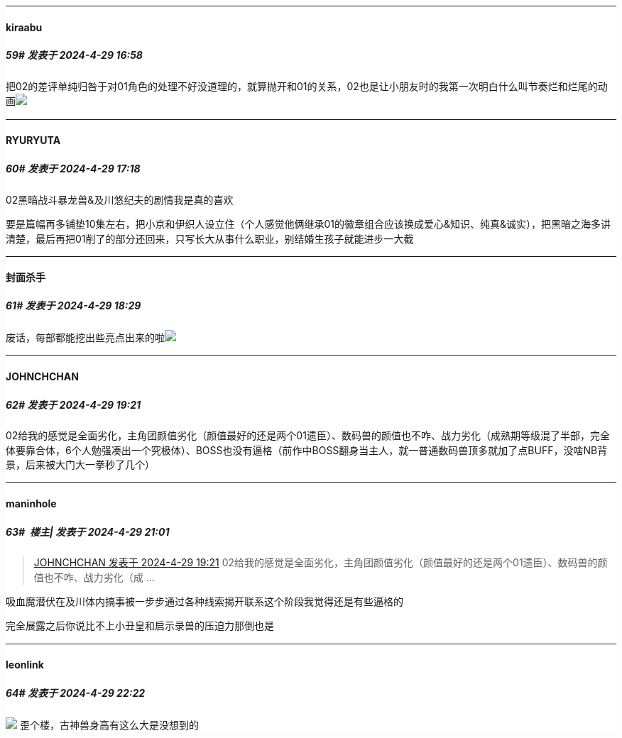 *****

####  kiraabu  
##### 59#       发表于 2024-4-29 16:58

把02的差评单纯归咎于对01角色的处理不好没道理的，就算抛开和01的关系，02也是让小朋友时的我第一次明白什么叫节奏烂和烂尾的动画<img src="https://static.saraba1st.com/image/smiley/face2017/067.png" referrerpolicy="no-referrer">


*****

####  RYURYUTA  
##### 60#       发表于 2024-4-29 17:18

02黑暗战斗暴龙兽&amp;及川悠纪夫的剧情我是真的喜欢

要是篇幅再多铺垫10集左右，把小京和伊织人设立住（个人感觉他俩继承01的徽章组合应该换成爱心&amp;知识、纯真&amp;诚实），把黑暗之海多讲清楚，最后再把01削了的部分还回来，只写长大从事什么职业，别结婚生孩子就能进步一大截


*****

####  封面杀手  
##### 61#       发表于 2024-4-29 18:29

废话，每部都能挖出些亮点出来的啦<img src="https://static.saraba1st.com/image/smiley/face2017/067.png" referrerpolicy="no-referrer">


*****

####  JOHNCHCHAN  
##### 62#       发表于 2024-4-29 19:21

02给我的感觉是全面劣化，主角团颜值劣化（颜值最好的还是两个01遗臣）、数码兽的颜值也不咋、战力劣化（成熟期等级混了半部，完全体要靠合体，6个人勉强凑出一个究极体）、BOSS也没有逼格（前作中BOSS翻身当主人，就一普通数码兽顶多就加了点BUFF，没啥NB背景，后来被大门大一拳秒了几个）


*****

####  maninhole  
##### 63#         楼主| 发表于 2024-4-29 21:01

<blockquote><a href="httphttps://bbs.saraba1st.com/2b/forum.php?mod=redirect&amp;goto=findpost&amp;pid=64764040&amp;ptid=2181479" target="_blank">JOHNCHCHAN 发表于 2024-4-29 19:21</a>
02给我的感觉是全面劣化，主角团颜值劣化（颜值最好的还是两个01遗臣）、数码兽的颜值也不咋、战力劣化（成 ...</blockquote>
吸血魔潜伏在及川体内搞事被一步步通过各种线索揭开联系这个阶段我觉得还是有些逼格的

完全展露之后你说比不上小丑皇和启示录兽的压迫力那倒也是


*****

####  leonlink  
##### 64#       发表于 2024-4-29 22:22

<img src="https://p.sda1.dev/17/7c5f8d01800b82c860a3e307cf395ae8/CMP_20240429222145164.jpg" referrerpolicy="no-referrer">
歪个楼，古神兽身高有这么大是没想到的

